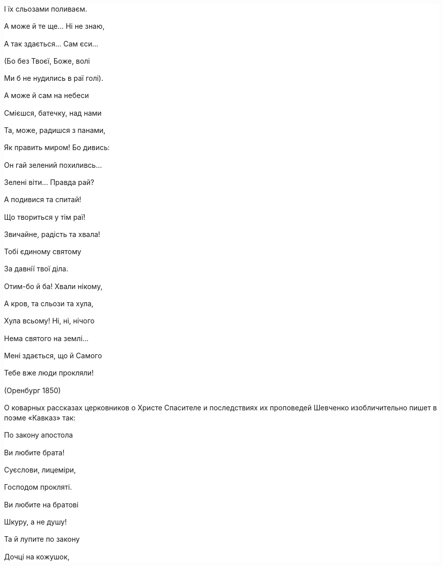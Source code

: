  І їх сльозами поливаєм.

 А може й те ще... Ні не знаю,

 А так здається... Сам єси...

 (Бо без Твоєї, Боже, волі

 Ми б не нудились в раї голі).

 А може й сам на небеси

 Смієшся, батечку, над нами

 Та, може, радишся з панами, 

 Як править миром! Бо дивись:

 Он гай зелений похиливсь...

 Зелені віти... Правда рай?

 А подивися та спитай!

 Що твориться у тім раї!

 Звичайне, радість та хвала!

 Тобі єдиному святому

 За давнії твої діла.

 Отим-бо й ба! Хвали нікому,

 А кров, та сльози та хула,

 Хула всьому! Ні, ні, нічого

 Нема святого на землі...

 Мені здається, що й Самого

 Тебе вже люди прокляли!

 (Оренбург 1850)

О коварных рассказах церковников о Христе Спасителе и последствиях их проповедей Шевченко изобличительно пишет в поэме «Кавказ» так:

По закону апостола 

 Ви любите брата!

 Суєслови, лицеміри, 

 Господом прокляті.

 Ви любите на братові

 Шкуру, а не душу!

 Та й лупите по закону

 Дочці на кожушок,
